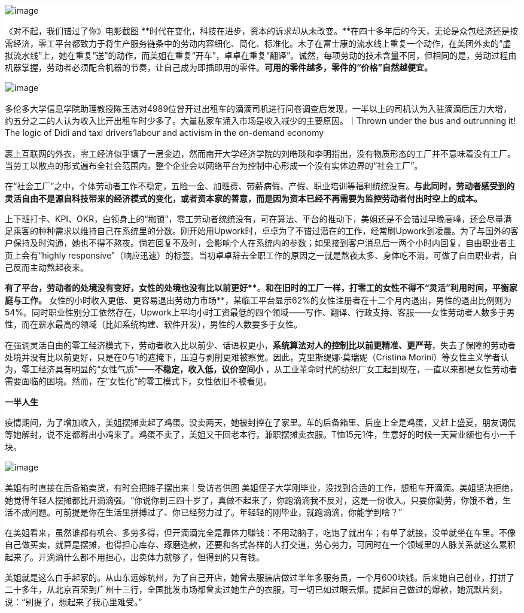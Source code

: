 
![image](https://chinadigitaltimes.net/chinese/files/2024/04/post-707353-662dd675138bb.)


《对不起，我们错过了你》电影截图
**时代在变化，科技在进步，资本的诉求却从未改变。**在四十多年后的今天，无论是众包经济还是按需经济，零工平台都致力于将生产服务链条中的劳动内容细化、简化、标准化。木子在富士康的流水线上重复一个动作，在美团外卖的“虚拟流水线”上，她在重复“送”的动作，而美姐在重复“开车”，卓卓在重复“翻译”。诚然，每项劳动的技术含量不同，但相同的是，劳动过程由机器掌握，劳动者必须配合机器的节奏，让自己成为即插即用的零件。**可用的零件越多，零件的“价格”自然越便宜。** 


![image](https://chinadigitaltimes.net/chinese/files/2024/04/post-707353-662dd6751e62a.png)


多伦多大学信息学院助理教授陈玉洁对4989位曾开过出租车的滴滴司机进行问卷调查后发现，一半以上的司机认为入驻滴滴后压力大增，约五分之二的人认为收入比开出租车时少多了。大量私家车涌入市场是收入减少的主要原因。｜Thrown under the bus and outrunning it! The logic of Didi and taxi drivers’labour and activism in the on-demand economy


裹上互联网的外衣，零工经济似乎镶了一层金边，然而南开大学经济学院的刘皓琰和李明指出，没有物质形态的工厂并不意味着没有工厂。当劳工以散点的形式遍布全社会范围内，整个企业会以网络平台为控制中心形成一个没有实体边界的“社会工厂”。


在“社会工厂”之中，个体劳动者工作不稳定，五险一金、加班费、带薪病假、产假、职业培训等福利统统没有。**与此同时，劳动者感受到的灵活自由不是源自科技带来的经济模式的变化，或者资本家的善意，而是因为资本已经不再需要为监控劳动者付出时空上的成本。** 


上下班打卡、KPI、OKR，白领身上的“枷锁”，零工劳动者统统没有，可在算法、平台的推动下，美姐还是不会错过早晚高峰，还会尽量满足乘客的种种需求以维持自己在系统里的分数。刚开始用Upwork时，卓卓为了不错过潜在的工作，经常刷Upwork到凌晨。为了与国外的客户保持及时沟通，她也不得不熬夜。倘若回复不及时，会影响个人在系统内的参数；如果接到客户消息后一两个小时内回复，自由职业者主页上会有“highly responsive”（响应迅速）的标签。当初卓卓辞去全职工作的原因之一就是熬夜太多、身体吃不消，可做了自由职业者，自己反而主动熬起夜来。


**有了平台，劳动者的处境没有变好，女性的处境也没有比以前更好\*\***。**和在旧时的工厂一样，打零工的女性不得不“灵活”利用时间，平衡家庭与工作。** 女性的小时收入更低、更容易退出劳动力市场\*\*，某临工平台显示62%的女性注册者在十二个月内退出，男性的退出比例则为54%。同时职业性别分工依然存在，Upwork上平均小时工资最低的四个领域——写作、翻译、行政支持、客服——女性劳动者人数多于男性，而在薪水最高的领域（比如系统构建、软件开发），男性的人数要多于女性。


在强调灵活自由的零工经济模式下，劳动者收入比以前少、话语权更小，**系统算法对人的控制比以前更精准、更严苛**，失去了保障的劳动者处境并没有比以前更好，只是在0与1的遮掩下，压迫与剥削更难被察觉。因此，克里斯缇娜·莫瑞妮（Cristina Morini）等女性主义学者认为，零工经济具有明显的“女性气质”——**不稳定，收入低，议价空间小** ，从工业革命时代的纺织厂女工起到现在，一直以来都是女性劳动者需要面临的困境。然而，在“女性化”的零工模式下，女性依旧不被看见。


**一半人生** 


疫情期间，为了增加收入，美姐摆摊卖起了鸡蛋。没卖两天，她被封控在了家里。车的后备箱里、后座上全是鸡蛋，又赶上盛夏，朋友调侃等她解封，说不定都孵出小鸡来了。鸡蛋不卖了，美姐又干回老本行，兼职摆摊卖衣服。T恤15元1件，生意好的时候一天营业额也有小一千块。


![image](https://chinadigitaltimes.net/chinese/files/2024/04/post-707353-662dd675271c9.)


美姐有时直接在后备箱卖货，有时会把摊子摆出来｜受访者供图
美姐侄子大学刚毕业，没找到合适的工作，想租车开滴滴。美姐坚决拒绝，她觉得年轻人摆摊都比开滴滴强。“你说你到三四十岁了，真做不起来了，你跑滴滴我不反对，这是一份收入。只要你勤劳，你饿不着，生活不成问题。可前提是你在生活里拼搏过了、你已经努力过了。年轻轻的刚毕业，就跑滴滴，你能学到啥？”


在美姐看来，虽然谁都有机会、多劳多得，但开滴滴完全是靠体力赚钱：不用动脑子，吃饱了就出车；有单了就接，没单就坐在车里。不像自己做买卖，就算是摆摊，也得担心库存、琢磨选款，还要和各式各样的人打交道，劳心劳力，可同时在一个领域里的人脉关系就这么累积起来了。开滴滴什么都不用担心，出卖体力就够了，但得到的只有钱。


美姐就是这么白手起家的。从山东远嫁杭州，为了自己开店，她曾去服装店做过半年多服务员，一个月600块钱。后来她自己创业，打拼了二十多年，从北京百荣到广州十三行，全国批发市场都曾卖过她生产的衣服，可一切已如过眼云烟。提起自己做过的爆款，她沉默片刻，说：“别提了，想起来了我心里难受。”
